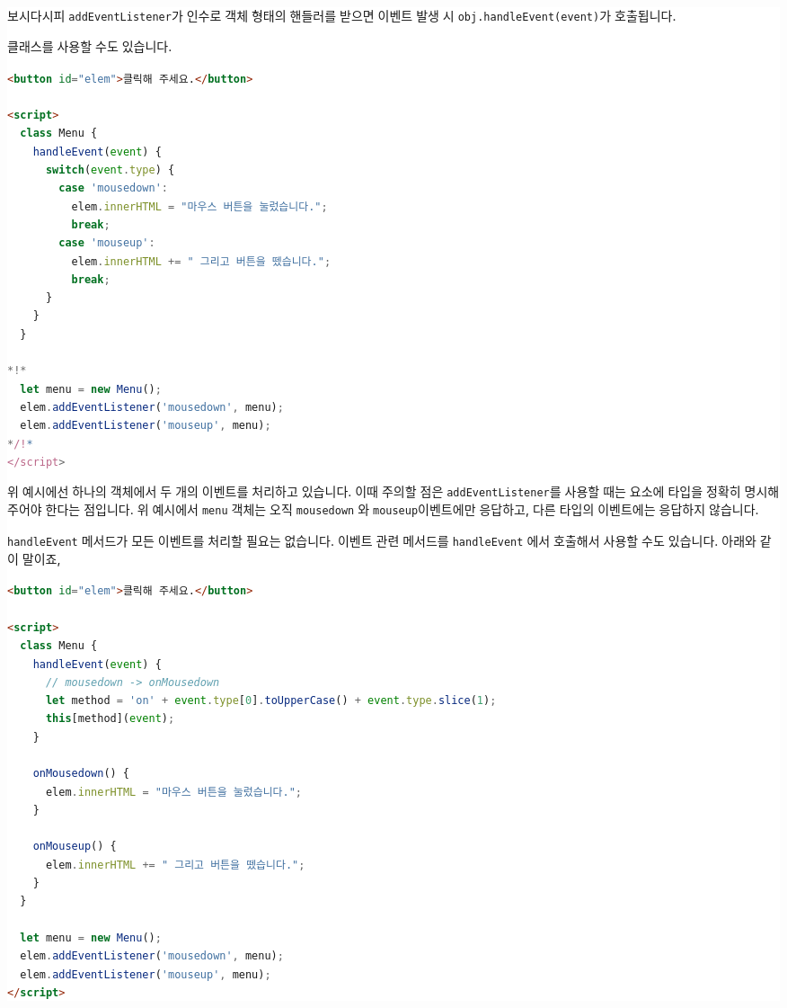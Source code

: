 보시다시피 `addEventListener`가 인수로 객체 형태의 핸들러를 받으면 이벤트 발생 시 `obj.handleEvent(event)`가 호출됩니다.

클래스를 사용할 수도 있습니다.


```html run
<button id="elem">클릭해 주세요.</button>

<script>
  class Menu {
    handleEvent(event) {
      switch(event.type) {
        case 'mousedown':
          elem.innerHTML = "마우스 버튼을 눌렀습니다.";
          break;
        case 'mouseup':
          elem.innerHTML += " 그리고 버튼을 뗐습니다.";
          break;
      }
    }
  }

*!*
  let menu = new Menu();
  elem.addEventListener('mousedown', menu);
  elem.addEventListener('mouseup', menu);
*/!*
</script>
```

위 예시에선 하나의 객체에서 두 개의 이벤트를 처리하고 있습니다. 이때 주의할 점은 `addEventListener`를 사용할 때는 요소에 타입을 정확히 명시해 주어야 한다는 점입니다. 위 예시에서 `menu` 객체는 오직 `mousedown` 와 `mouseup`이벤트에만 응답하고, 다른 타입의 이벤트에는 응답하지 않습니다.

`handleEvent` 메서드가 모든 이벤트를 처리할 필요는 없습니다. 이벤트 관련 메서드를 `handleEvent` 에서 호출해서 사용할 수도 있습니다. 아래와 같이 말이죠,

```html run
<button id="elem">클릭해 주세요.</button>

<script>
  class Menu {
    handleEvent(event) {
      // mousedown -> onMousedown
      let method = 'on' + event.type[0].toUpperCase() + event.type.slice(1);
      this[method](event);
    }

    onMousedown() {
      elem.innerHTML = "마우스 버튼을 눌렀습니다.";
    }

    onMouseup() {
      elem.innerHTML += " 그리고 버튼을 뗐습니다.";
    }
  }

  let menu = new Menu();
  elem.addEventListener('mousedown', menu);
  elem.addEventListener('mouseup', menu);
</script>
```
